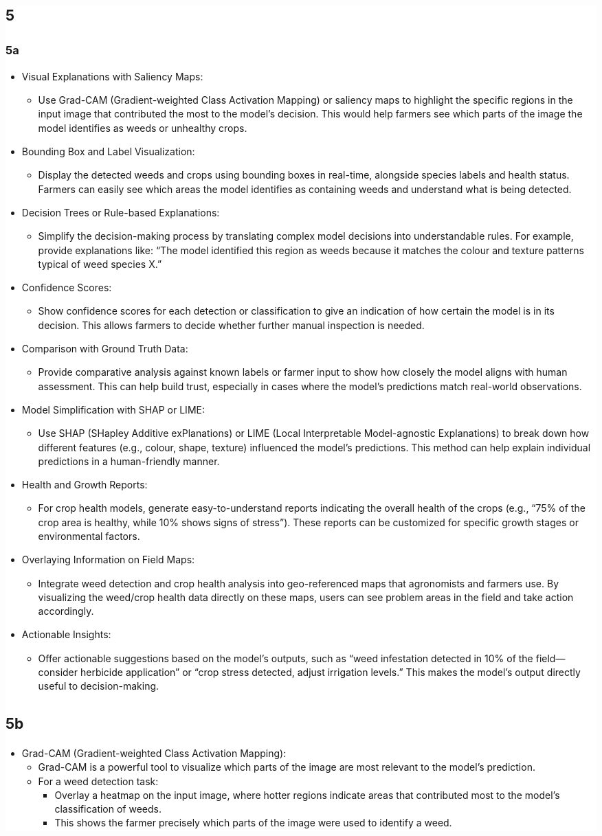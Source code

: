 ## 5

### 5a 

* Visual Explanations with Saliency Maps:
    * Use Grad-CAM (Gradient-weighted Class Activation Mapping) or saliency maps to highlight the specific regions in the input image that contributed the most to the model’s decision. This would help farmers see which parts of the image the model identifies as weeds or unhealthy crops.

* Bounding Box and Label Visualization:
    * Display the detected weeds and crops using bounding boxes in real-time, alongside species labels and health status. Farmers can easily see which areas the model identifies as containing weeds and understand what is being detected.

* Decision Trees or Rule-based Explanations:
    * Simplify the decision-making process by translating complex model decisions into understandable rules. For example, provide explanations like: “The model identified this region as weeds because it matches the colour and texture patterns typical of weed species X.”

* Confidence Scores:
    * Show confidence scores for each detection or classification to give an indication of how certain the model is in its decision. This allows farmers to decide whether further manual inspection is needed.

* Comparison with Ground Truth Data:
    * Provide comparative analysis against known labels or farmer input to show how closely the model aligns with human assessment. This can help build trust, especially in cases where the model’s predictions match real-world observations.

* Model Simplification with SHAP or LIME:
    * Use SHAP (SHapley Additive exPlanations) or LIME (Local Interpretable Model-agnostic Explanations) to break down how different features (e.g., colour, shape, texture) influenced the model’s predictions. This method can help explain individual predictions in a human-friendly manner.

* Health and Growth Reports:
    * For crop health models, generate easy-to-understand reports indicating the overall health of the crops (e.g., “75% of the crop area is healthy, while 10% shows signs of stress”). These reports can be customized for specific growth stages or environmental factors.

* Overlaying Information on Field Maps:
    * Integrate weed detection and crop health analysis into geo-referenced maps that agronomists and farmers use. By visualizing the weed/crop health data directly on these maps, users can see problem areas in the field and take action accordingly.

* Actionable Insights:
    * Offer actionable suggestions based on the model’s outputs, such as “weed infestation detected in 10% of the field—consider herbicide application” or “crop stress detected, adjust irrigation levels.” This makes the model’s output directly useful to decision-making.

## 5b

* Grad-CAM (Gradient-weighted Class Activation Mapping):
    * Grad-CAM is a powerful tool to visualize which parts of the image are most relevant to the model’s prediction. 
    * For a weed detection task:
        * Overlay a heatmap on the input image, where hotter regions indicate areas that contributed most to the model’s classification of weeds.
        * This shows the farmer precisely which parts of the image were used to identify a weed.
